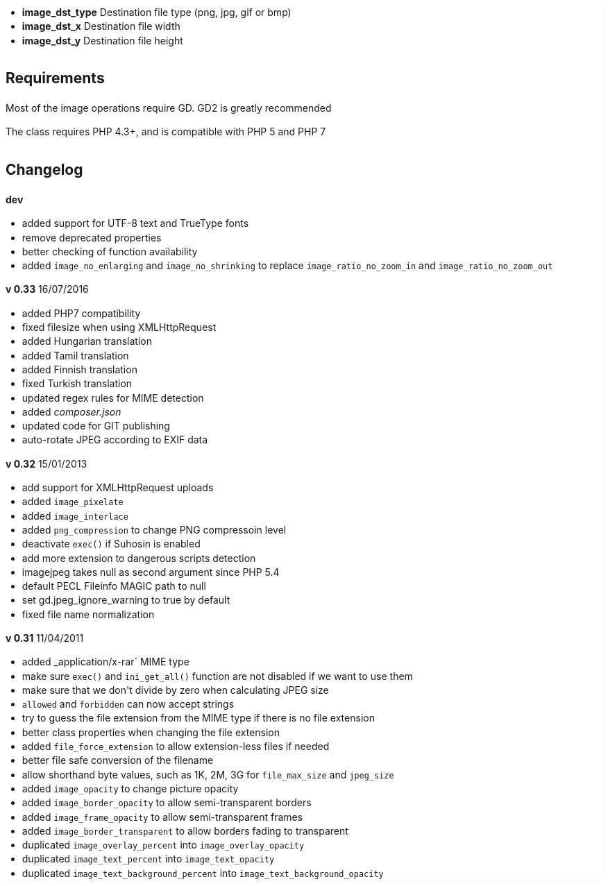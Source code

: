 * **image_dst_type** Destination file type (png, jpg, gif or bmp)
* **image_dst_x** Destination file width
* **image_dst_y** Destination file height



## Requirements

Most of the image operations require GD. GD2 is greatly recommended

The class requires PHP 4.3+, and is compatible with PHP 5 and PHP 7



## Changelog

**dev**

* added support for UTF-8 text and TrueType fonts
* remove deprecated properties
* better checking of function availability
* added `image_no_enlarging` and `image_no_shrinking` to replace `image_ratio_no_zoom_in` and `image_ratio_no_zoom_out`

**v 0.33** 16/07/2016

* added PHP7 compatibility
* fixed filesize when using XMLHttpRequest
* added Hungarian translation
* added Tamil translation
* added Finnish translation
* fixed Turkish translation
* updated regex rules for MIME detection
* added _composer.json_
* updated code for GIT publishing
* auto-rotate JPEG according to EXIF data

**v 0.32** 15/01/2013

* add support for XMLHttpRequest uploads
* added `image_pixelate`
* added `image_interlace`
* added `png_compression` to change PNG compressoin level
* deactivate `exec()` if Suhosin is enabled
* add more extension to dangerous scripts detection
* imagejpeg takes null as second argument since PHP 5.4
* default PECL Fileinfo MAGIC path to null
* set gd.jpeg_ignore_warning to true by default
* fixed file name normalization

**v 0.31** 11/04/2011

* added _application/x-rar` MIME type
* make sure `exec()` and `ini_get_all()` function are not disabled if we want to use them
* make sure that we don't divide by zero when calculating JPEG size
* `allowed` and `forbidden` can now accept strings
* try to guess the file extension from the MIME type if there is no file extension
* better class properties when changing the file extension
* added `file_force_extension` to allow extension-less files if needed
* better file safe conversion of the filename
* allow shorthand byte values, such as 1K, 2M, 3G for `file_max_size` and `jpeg_size`
* added `image_opacity` to change picture opacity
* added `image_border_opacity` to allow semi-transparent borders
* added `image_frame_opacity` to allow semi-transparent frames
* added `image_border_transparent` to allow borders fading to transparent
* duplicated `image_overlay_percent` into `image_overlay_opacity`
* duplicated `image_text_percent` into `image_text_opacity`
* duplicated `image_text_background_percent` into `image_text_background_opacity`
